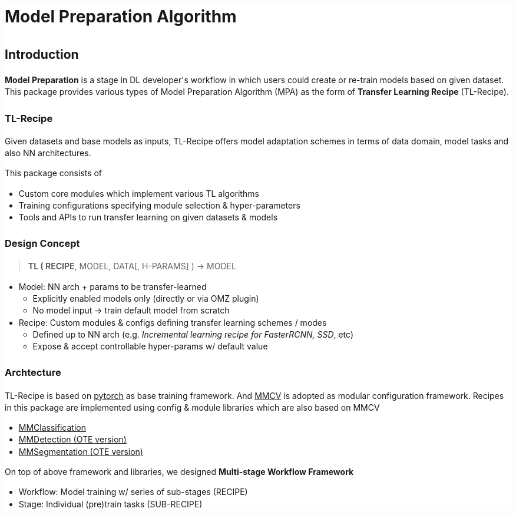 # Model Preparation Algorithm

## Introduction
**Model Preparation** is a stage in DL developer's workflow in which
users could create or re-train models based on given dataset.
This package provides various types of Model Preparation Algorithm (MPA)
as the form of **Transfer Learning Recipe** (TL-Recipe).

### TL-Recipe
Given datasets and base models as inputs, TL-Recipe offers model adaptation
schemes in terms of data domain, model tasks and also NN architectures.

This package consists of
* Custom core modules which implement various TL algorithms
* Training configurations specifying module selection & hyper-parameters
* Tools and APIs to run transfer learning on given datasets & models

### Design Concept
>  **TL ( RECIPE**, MODEL, DATA[, H-PARAMS] ) -> MODEL
* Model: NN arch + params to be transfer-learned
    * Explicitly enabled models only (directly or via OMZ plugin)
    * No model input -> train default model from scratch
* Recipe: Custom modules & configs defining transfer learning schemes / modes
    * Defined up to NN arch (e.g. *Incremental learning recipe for FasterRCNN, SSD*, etc)
    * Expose & accept controllable hyper-params w/ default value

### Archtecture
TL-Recipe is based on [pytorch](pytorch.org) as base training framework.
And [MMCV](https://github.com/open-mmlab/mmcv) is adopted as modular configuration framework.
Recipes in this package are implemented using config & module libraries which are also based on MMCV
* [MMClassification](https://github.com/open-mmlab/mmclassification)
* [MMDetection (OTE version)](https://github.com/openvinotoolkit/mmdetection)
* [MMSegmentation (OTE version)](https://github.com/openvinotoolkit/mmsegmentation)

On top of above framework and libraries, we designed **Multi-stage Workflow Framework**
* Workflow: Model training w/ series of sub-stages (RECIPE)
* Stage: Individual (pre)train tasks (SUB-RECIPE)